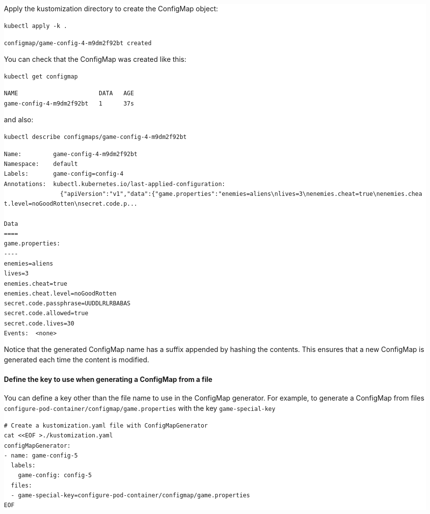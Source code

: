 Apply the kustomization directory to create the ConfigMap object:

```shell
kubectl apply -k .
```
```
configmap/game-config-4-m9dm2f92bt created
```

You can check that the ConfigMap was created like this:

```shell
kubectl get configmap
```
```
NAME                       DATA   AGE
game-config-4-m9dm2f92bt   1      37s
```

and also:

```shell
kubectl describe configmaps/game-config-4-m9dm2f92bt
```
```
Name:         game-config-4-m9dm2f92bt
Namespace:    default
Labels:       game-config=config-4
Annotations:  kubectl.kubernetes.io/last-applied-configuration:
                {"apiVersion":"v1","data":{"game.properties":"enemies=aliens\nlives=3\nenemies.cheat=true\nenemies.cheat.level=noGoodRotten\nsecret.code.p...

Data
====
game.properties:
----
enemies=aliens
lives=3
enemies.cheat=true
enemies.cheat.level=noGoodRotten
secret.code.passphrase=UUDDLRLRBABAS
secret.code.allowed=true
secret.code.lives=30
Events:  <none>
```

Notice that the generated ConfigMap name has a suffix appended by hashing the contents. This
ensures that a new ConfigMap is generated each time the content is modified.

#### Define the key to use when generating a ConfigMap from a file

You can define a key other than the file name to use in the ConfigMap generator.
For example, to generate a ConfigMap from files `configure-pod-container/configmap/game.properties`
with the key `game-special-key`

```shell
# Create a kustomization.yaml file with ConfigMapGenerator
cat <<EOF >./kustomization.yaml
configMapGenerator:
- name: game-config-5
  labels:
    game-config: config-5
  files:
  - game-special-key=configure-pod-container/configmap/game.properties
EOF
```

